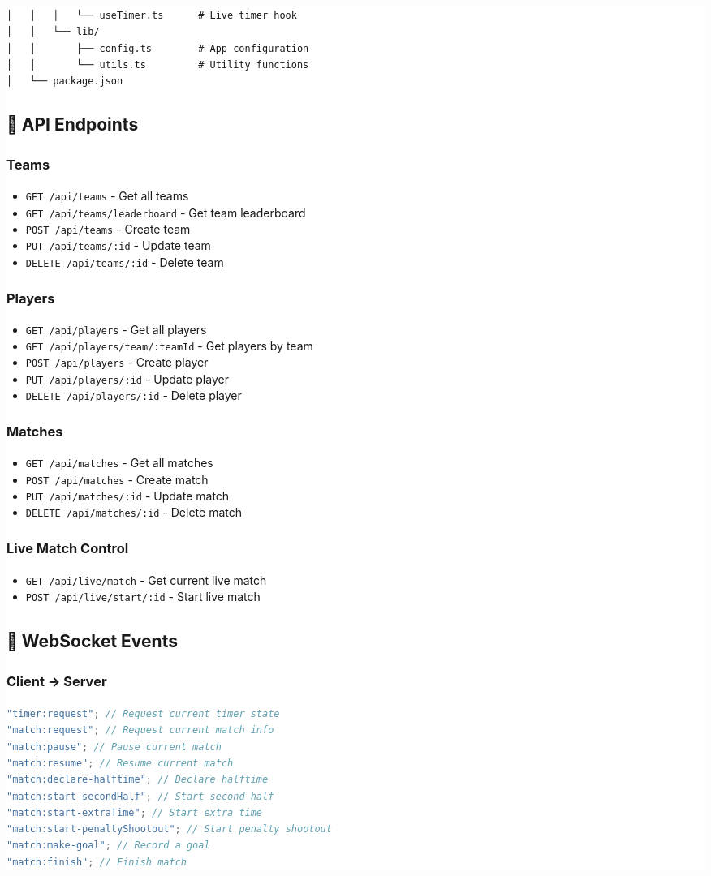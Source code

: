 ```
│   │   │   └── useTimer.ts      # Live timer hook
│   │   └── lib/
│   │       ├── config.ts        # App configuration
│   │       └── utils.ts         # Utility functions
│   └── package.json
```

## 🔌 API Endpoints

### Teams

- `GET /api/teams` - Get all teams
- `GET /api/teams/leaderboard` - Get team leaderboard
- `POST /api/teams` - Create team
- `PUT /api/teams/:id` - Update team
- `DELETE /api/teams/:id` - Delete team

### Players

- `GET /api/players` - Get all players
- `GET /api/players/team/:teamId` - Get players by team
- `POST /api/players` - Create player
- `PUT /api/players/:id` - Update player
- `DELETE /api/players/:id` - Delete player

### Matches

- `GET /api/matches` - Get all matches
- `POST /api/matches` - Create match
- `PUT /api/matches/:id` - Update match
- `DELETE /api/matches/:id` - Delete match

### Live Match Control

- `GET /api/live/match` - Get current live match
- `POST /api/live/start/:id` - Start live match

## 🔄 WebSocket Events

### Client → Server

```typescript
"timer:request"; // Request current timer state
"match:request"; // Request current match info
"match:pause"; // Pause current match
"match:resume"; // Resume current match
"match:declare-halftime"; // Declare halftime
"match:start-secondHalf"; // Start second half
"match:start-extraTime"; // Start extra time
"match:start-penaltyShootout"; // Start penalty shootout
"match:make-goal"; // Record a goal
"match:finish"; // Finish match
```
